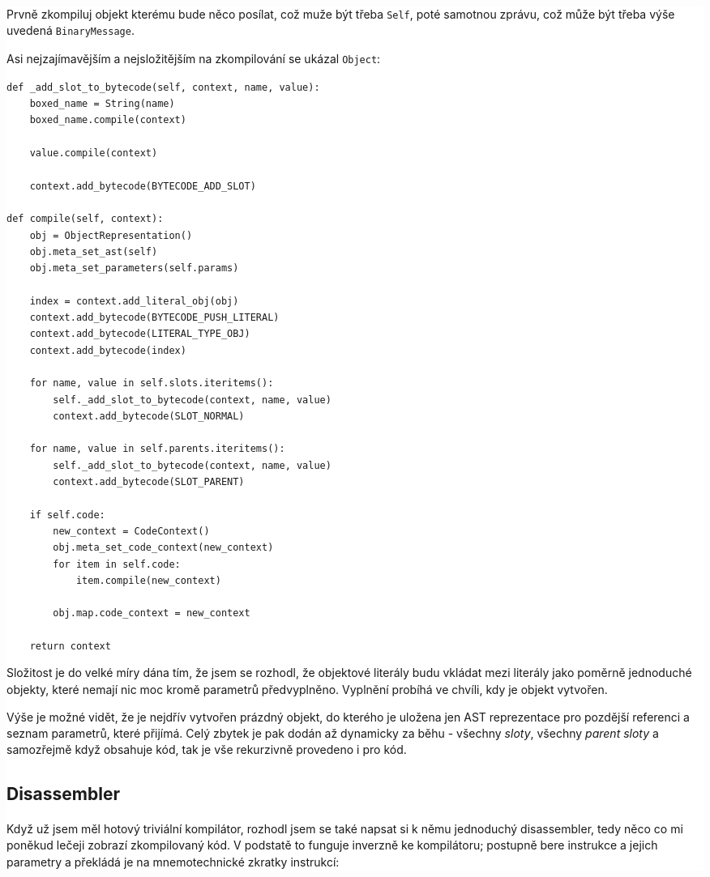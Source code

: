Prvně zkompiluj objekt kterému bude něco posílat, což muže být třeba `Self`, poté samotnou zprávu, což může být třeba výše uvedená `BinaryMessage`.

Asi nejzajímavějším a nejsložitějším na zkompilování se ukázal `Object`:

    def _add_slot_to_bytecode(self, context, name, value):
        boxed_name = String(name)
        boxed_name.compile(context)
    
        value.compile(context)
    
        context.add_bytecode(BYTECODE_ADD_SLOT)
    
    def compile(self, context):
        obj = ObjectRepresentation()
        obj.meta_set_ast(self)
        obj.meta_set_parameters(self.params)
    
        index = context.add_literal_obj(obj)
        context.add_bytecode(BYTECODE_PUSH_LITERAL)
        context.add_bytecode(LITERAL_TYPE_OBJ)
        context.add_bytecode(index)
    
        for name, value in self.slots.iteritems():
            self._add_slot_to_bytecode(context, name, value)
            context.add_bytecode(SLOT_NORMAL)
    
        for name, value in self.parents.iteritems():
            self._add_slot_to_bytecode(context, name, value)
            context.add_bytecode(SLOT_PARENT)
    
        if self.code:
            new_context = CodeContext()
            obj.meta_set_code_context(new_context)
            for item in self.code:
                item.compile(new_context)
    
            obj.map.code_context = new_context
    
        return context

Složitost je do velké míry dána tím, že jsem se rozhodl, že objektové literály budu vkládat mezi literály jako poměrně jednoduché objekty, které nemají nic moc kromě parametrů předvyplněno. Vyplnění probíhá ve chvíli, kdy je objekt vytvořen.

Výše je možné vidět, že je nejdřív vytvořen prázdný objekt, do kterého je uložena jen AST reprezentace pro pozdější referenci a seznam parametrů, které přijímá. Celý zbytek je pak dodán až dynamicky za běhu - všechny *sloty*, všechny *parent sloty* a samozřejmě když obsahuje kód, tak je vše rekurzivně provedeno i pro kód.

## Disassembler

Když už jsem měl hotový triviální kompilátor, rozhodl jsem se také napsat si k němu jednoduchý disassembler, tedy něco co mi poněkud lečeji zobrazí zkompilovaný kód. V podstatě to funguje inverzně ke kompilátoru; postupně bere instrukce a jejich parametry a překládá je na mnemotechnické zkratky instrukcí:
